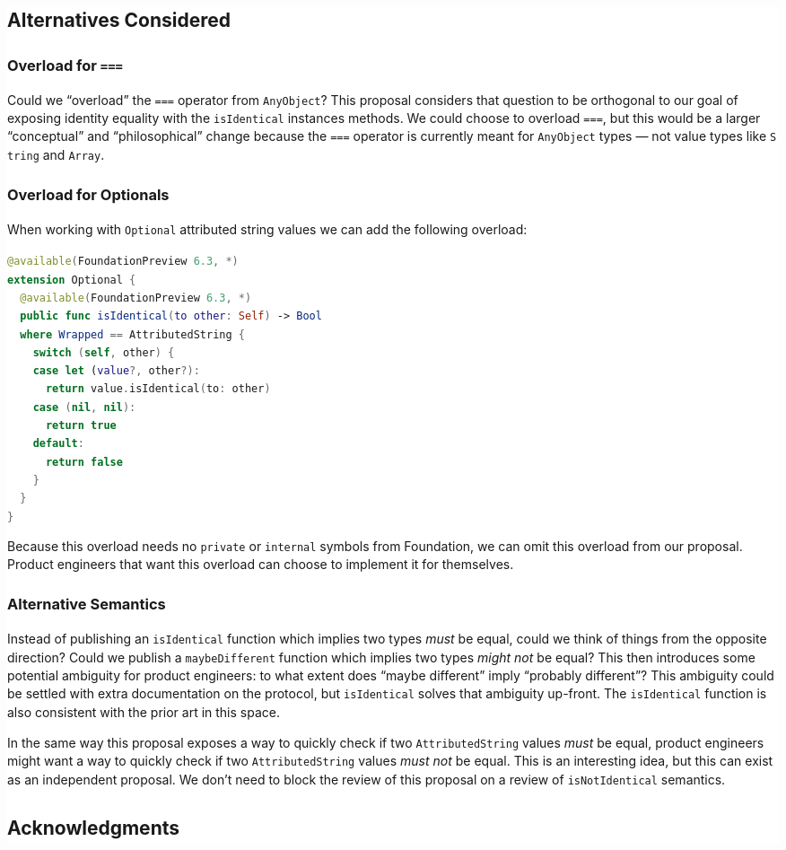 ## Alternatives Considered

### Overload for `===`

Could we “overload” the `===` operator from `AnyObject`? This proposal considers that question to be orthogonal to our goal of exposing identity equality with the `isIdentical` instances methods. We could choose to overload `===`, but this would be a larger “conceptual” and “philosophical” change because the `===` operator is currently meant for `AnyObject` types — not value types like `String` and `Array`.

### Overload for Optionals

When working with `Optional` attributed string values we can add the following overload:

```swift
@available(FoundationPreview 6.3, *)
extension Optional {
  @available(FoundationPreview 6.3, *)
  public func isIdentical(to other: Self) -> Bool
  where Wrapped == AttributedString {
    switch (self, other) {
    case let (value?, other?):
      return value.isIdentical(to: other)
    case (nil, nil):
      return true
    default:
      return false
    }
  }
}
```

Because this overload needs no `private` or `internal` symbols from Foundation, we can omit this overload from our proposal. Product engineers that want this overload can choose to implement it for themselves.

### Alternative Semantics

Instead of publishing an `isIdentical` function which implies two types *must* be equal, could we think of things from the opposite direction? Could we publish a `maybeDifferent` function which implies two types *might not* be equal? This then introduces some potential ambiguity for product engineers: to what extent does “maybe different” imply “probably different”? This ambiguity could be settled with extra documentation on the protocol, but `isIdentical` solves that ambiguity up-front. The `isIdentical` function is also consistent with the prior art in this space.

In the same way this proposal exposes a way to quickly check if two `AttributedString` values *must* be equal, product engineers might want a way to quickly check if two `AttributedString` values *must not* be equal. This is an interesting idea, but this can exist as an independent proposal. We don’t need to block the review of this proposal on a review of `isNotIdentical` semantics.

## Acknowledgments
